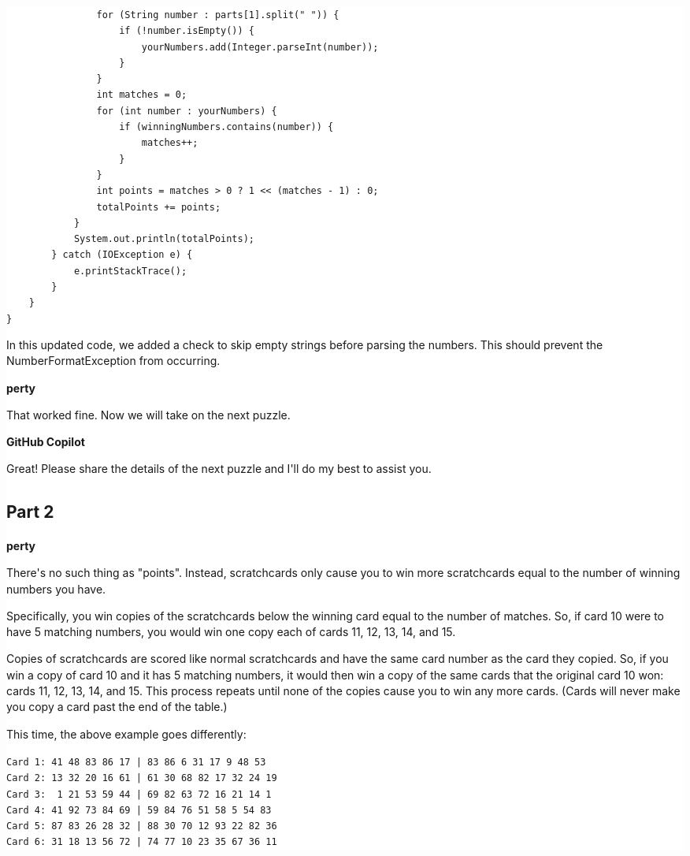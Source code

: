 ```
                for (String number : parts[1].split(" ")) {
                    if (!number.isEmpty()) {
                        yourNumbers.add(Integer.parseInt(number));
                    }
                }
                int matches = 0;
                for (int number : yourNumbers) {
                    if (winningNumbers.contains(number)) {
                        matches++;
                    }
                }
                int points = matches > 0 ? 1 << (matches - 1) : 0;
                totalPoints += points;
            }
            System.out.println(totalPoints);
        } catch (IOException e) {
            e.printStackTrace();
        }
    }
}
```
In this updated code, we added a check to skip empty strings before parsing the numbers. This should prevent the NumberFormatException from occurring.

**perty**

That worked fine. Now we will take on the next puzzle.

**GitHub Copilot**

Great! Please share the details of the next puzzle and I'll do my best to assist you.

## Part 2

**perty**

There's no such thing as "points". Instead, scratchcards only cause you to win more scratchcards equal to the number of winning numbers you have.

Specifically, you win copies of the scratchcards below the winning card equal to the number of matches. So, if card 10 were to have 5 matching numbers, you would win one copy each of cards 11, 12, 13, 14, and 15.

Copies of scratchcards are scored like normal scratchcards and have the same card number as the card they copied. So, if you win a copy of card 10 and it has 5 matching numbers, it would then win a copy of the same cards that the original card 10 won: cards 11, 12, 13, 14, and 15. This process repeats until none of the copies cause you to win any more cards. (Cards will never make you copy a card past the end of the table.)

This time, the above example goes differently:
```
Card 1: 41 48 83 86 17 | 83 86 6 31 17 9 48 53 
Card 2: 13 32 20 16 61 | 61 30 68 82 17 32 24 19 
Card 3:  1 21 53 59 44 | 69 82 63 72 16 21 14 1 
Card 4: 41 92 73 84 69 | 59 84 76 51 58 5 54 83 
Card 5: 87 83 26 28 32 | 88 30 70 12 93 22 82 36 
Card 6: 31 18 13 56 72 | 74 77 10 23 35 67 36 11
```
